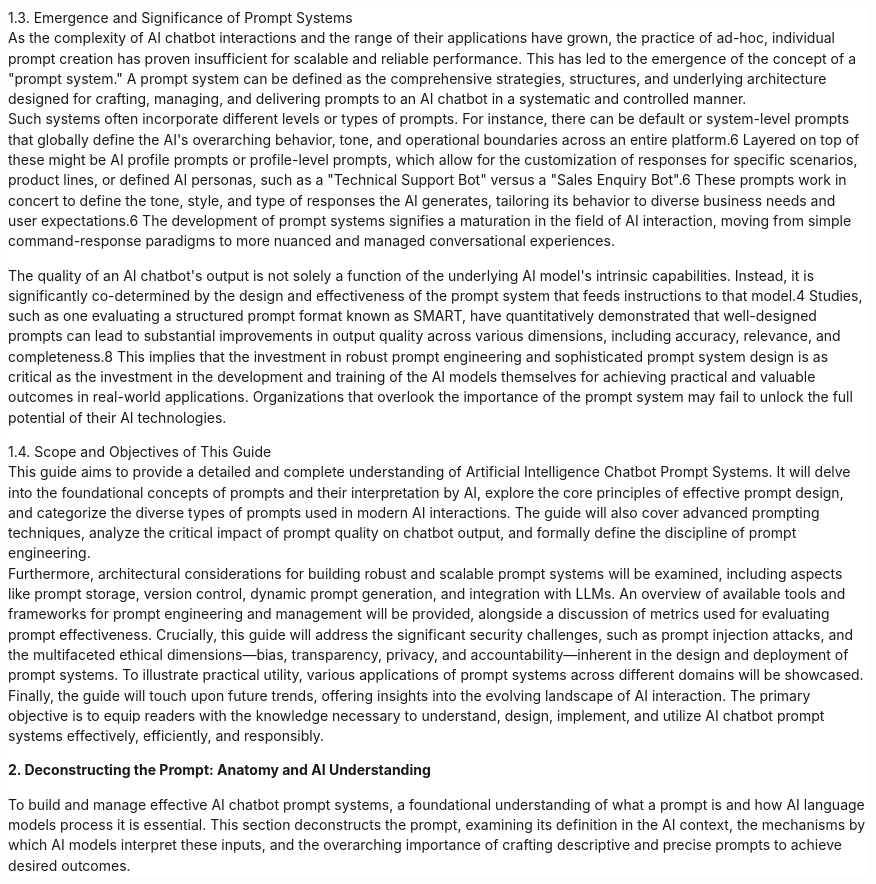 1.3. Emergence and Significance of Prompt Systems  
As the complexity of AI chatbot interactions and the range of their applications have grown, the practice of ad-hoc, individual prompt creation has proven insufficient for scalable and reliable performance. This has led to the emergence of the concept of a "prompt system." A prompt system can be defined as the comprehensive strategies, structures, and underlying architecture designed for crafting, managing, and delivering prompts to an AI chatbot in a systematic and controlled manner.  
Such systems often incorporate different levels or types of prompts. For instance, there can be default or system-level prompts that globally define the AI's overarching behavior, tone, and operational boundaries across an entire platform.6 Layered on top of these might be AI profile prompts or profile-level prompts, which allow for the customization of responses for specific scenarios, product lines, or defined AI personas, such as a "Technical Support Bot" versus a "Sales Enquiry Bot".6 These prompts work in concert to define the tone, style, and type of responses the AI generates, tailoring its behavior to diverse business needs and user expectations.6 The development of prompt systems signifies a maturation in the field of AI interaction, moving from simple command-response paradigms to more nuanced and managed conversational experiences.

The quality of an AI chatbot's output is not solely a function of the underlying AI model's intrinsic capabilities. Instead, it is significantly co-determined by the design and effectiveness of the prompt system that feeds instructions to that model.4 Studies, such as one evaluating a structured prompt format known as SMART, have quantitatively demonstrated that well-designed prompts can lead to substantial improvements in output quality across various dimensions, including accuracy, relevance, and completeness.8 This implies that the investment in robust prompt engineering and sophisticated prompt system design is as critical as the investment in the development and training of the AI models themselves for achieving practical and valuable outcomes in real-world applications. Organizations that overlook the importance of the prompt system may fail to unlock the full potential of their AI technologies.

1.4. Scope and Objectives of This Guide  
This guide aims to provide a detailed and complete understanding of Artificial Intelligence Chatbot Prompt Systems. It will delve into the foundational concepts of prompts and their interpretation by AI, explore the core principles of effective prompt design, and categorize the diverse types of prompts used in modern AI interactions. The guide will also cover advanced prompting techniques, analyze the critical impact of prompt quality on chatbot output, and formally define the discipline of prompt engineering.  
Furthermore, architectural considerations for building robust and scalable prompt systems will be examined, including aspects like prompt storage, version control, dynamic prompt generation, and integration with LLMs. An overview of available tools and frameworks for prompt engineering and management will be provided, alongside a discussion of metrics used for evaluating prompt effectiveness. Crucially, this guide will address the significant security challenges, such as prompt injection attacks, and the multifaceted ethical dimensions—bias, transparency, privacy, and accountability—inherent in the design and deployment of prompt systems. To illustrate practical utility, various applications of prompt systems across different domains will be showcased. Finally, the guide will touch upon future trends, offering insights into the evolving landscape of AI interaction. The primary objective is to equip readers with the knowledge necessary to understand, design, implement, and utilize AI chatbot prompt systems effectively, efficiently, and responsibly.

**2\. Deconstructing the Prompt: Anatomy and AI Understanding**

To build and manage effective AI chatbot prompt systems, a foundational understanding of what a prompt is and how AI language models process it is essential. This section deconstructs the prompt, examining its definition in the AI context, the mechanisms by which AI models interpret these inputs, and the overarching importance of crafting descriptive and precise prompts to achieve desired outcomes.
